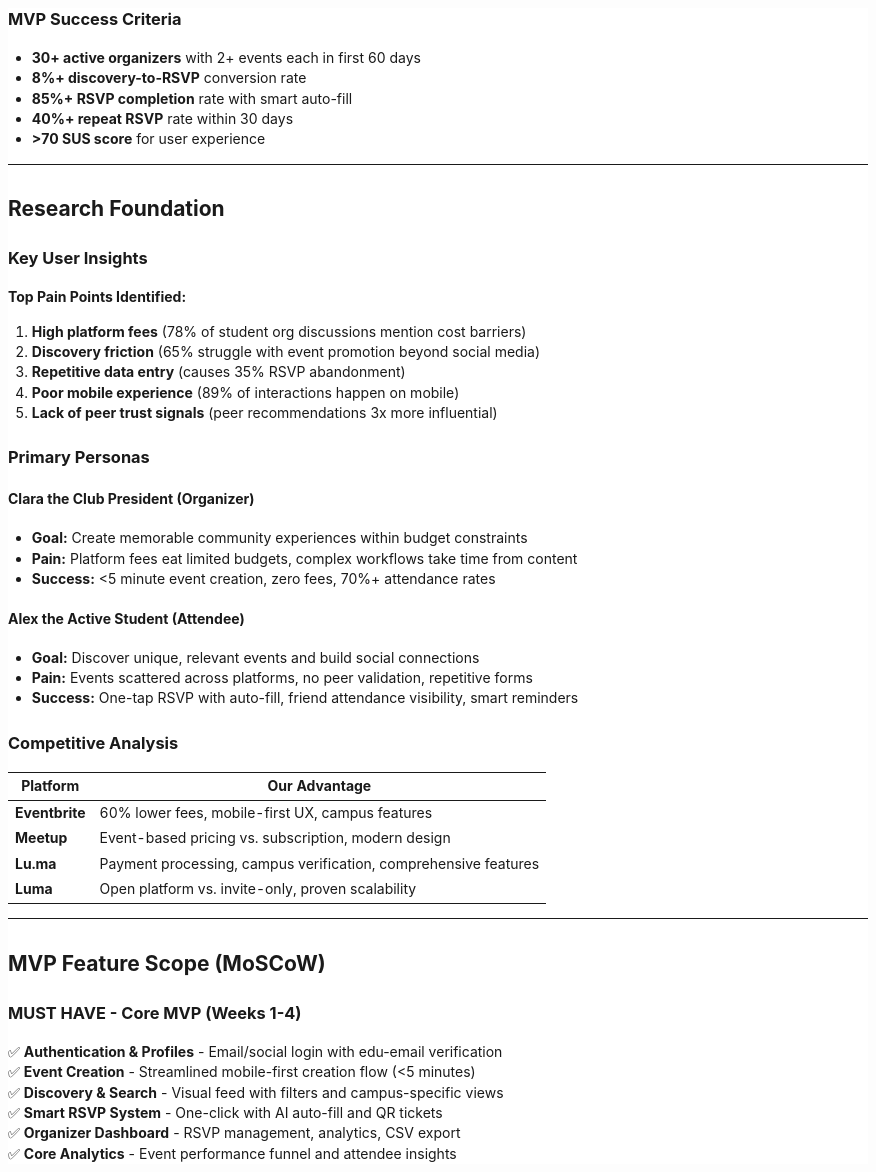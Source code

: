 ### MVP Success Criteria
- **30+ active organizers** with 2+ events each in first 60 days
- **8%+ discovery-to-RSVP** conversion rate
- **85%+ RSVP completion** rate with smart auto-fill
- **40%+ repeat RSVP** rate within 30 days
- **>70 SUS score** for user experience

---

## Research Foundation

### Key User Insights
**Top Pain Points Identified:**
1. **High platform fees** (78% of student org discussions mention cost barriers)
2. **Discovery friction** (65% struggle with event promotion beyond social media)
3. **Repetitive data entry** (causes 35% RSVP abandonment)
4. **Poor mobile experience** (89% of interactions happen on mobile)
5. **Lack of peer trust signals** (peer recommendations 3x more influential)

### Primary Personas

#### Clara the Club President (Organizer)
- **Goal:** Create memorable community experiences within budget constraints
- **Pain:** Platform fees eat limited budgets, complex workflows take time from content
- **Success:** <5 minute event creation, zero fees, 70%+ attendance rates

#### Alex the Active Student (Attendee)
- **Goal:** Discover unique, relevant events and build social connections
- **Pain:** Events scattered across platforms, no peer validation, repetitive forms
- **Success:** One-tap RSVP with auto-fill, friend attendance visibility, smart reminders

### Competitive Analysis
| Platform | Our Advantage |
|----------|---------------|
| **Eventbrite** | 60% lower fees, mobile-first UX, campus features |
| **Meetup** | Event-based pricing vs. subscription, modern design |
| **Lu.ma** | Payment processing, campus verification, comprehensive features |
| **Luma** | Open platform vs. invite-only, proven scalability |

---

## MVP Feature Scope (MoSCoW)

### MUST HAVE - Core MVP (Weeks 1-4)
✅ **Authentication & Profiles** - Email/social login with edu-email verification  
✅ **Event Creation** - Streamlined mobile-first creation flow (<5 minutes)  
✅ **Discovery & Search** - Visual feed with filters and campus-specific views  
✅ **Smart RSVP System** - One-click with AI auto-fill and QR tickets  
✅ **Organizer Dashboard** - RSVP management, analytics, CSV export  
✅ **Core Analytics** - Event performance funnel and attendee insights  
